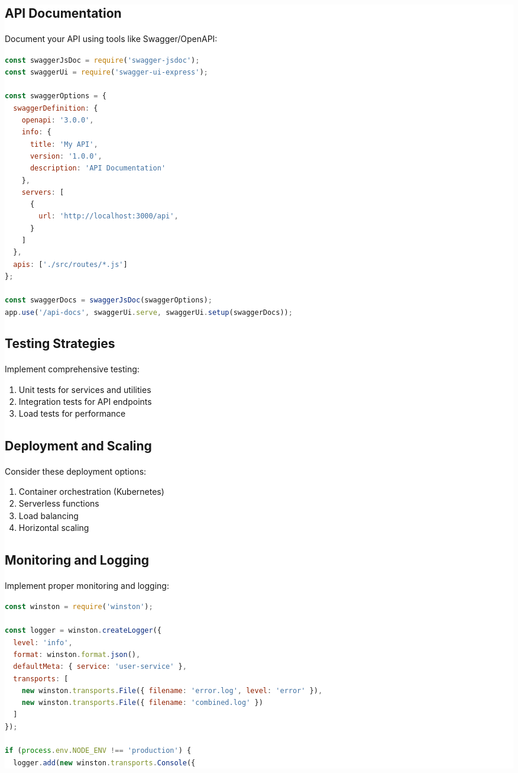 ## API Documentation

Document your API using tools like Swagger/OpenAPI:

```javascript
const swaggerJsDoc = require('swagger-jsdoc');
const swaggerUi = require('swagger-ui-express');

const swaggerOptions = {
  swaggerDefinition: {
    openapi: '3.0.0',
    info: {
      title: 'My API',
      version: '1.0.0',
      description: 'API Documentation'
    },
    servers: [
      {
        url: 'http://localhost:3000/api',
      }
    ]
  },
  apis: ['./src/routes/*.js']
};

const swaggerDocs = swaggerJsDoc(swaggerOptions);
app.use('/api-docs', swaggerUi.serve, swaggerUi.setup(swaggerDocs));
```

## Testing Strategies

Implement comprehensive testing:

1. Unit tests for services and utilities
2. Integration tests for API endpoints
3. Load tests for performance

## Deployment and Scaling

Consider these deployment options:

1. Container orchestration (Kubernetes)
2. Serverless functions
3. Load balancing
4. Horizontal scaling

## Monitoring and Logging

Implement proper monitoring and logging:

```javascript
const winston = require('winston');

const logger = winston.createLogger({
  level: 'info',
  format: winston.format.json(),
  defaultMeta: { service: 'user-service' },
  transports: [
    new winston.transports.File({ filename: 'error.log', level: 'error' }),
    new winston.transports.File({ filename: 'combined.log' })
  ]
});

if (process.env.NODE_ENV !== 'production') {
  logger.add(new winston.transports.Console({
```